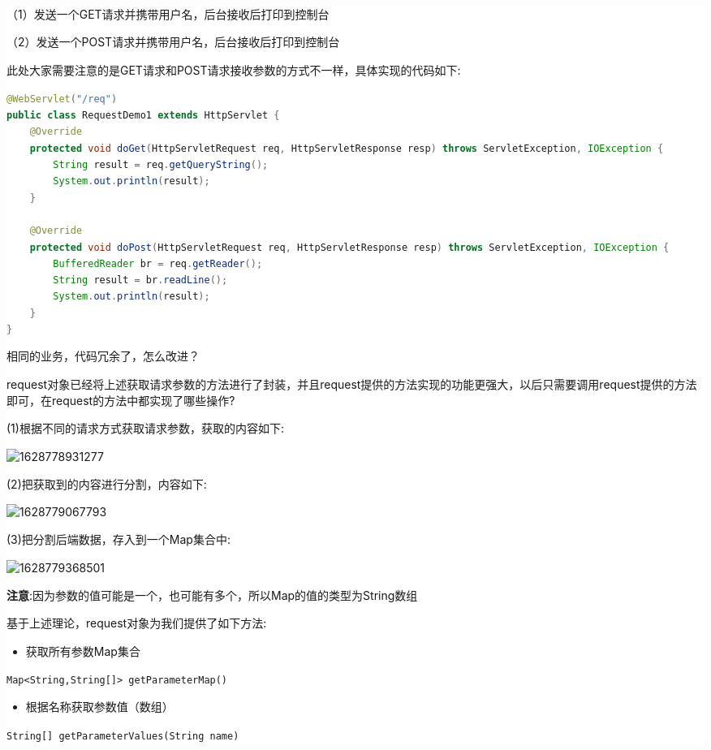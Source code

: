 （1）发送一个GET请求并携带用户名，后台接收后打印到控制台

（2）发送一个POST请求并携带用户名，后台接收后打印到控制台

此处大家需要注意的是GET请求和POST请求接收参数的方式不一样，具体实现的代码如下:

```java
@WebServlet("/req")
public class RequestDemo1 extends HttpServlet {
    @Override
    protected void doGet(HttpServletRequest req, HttpServletResponse resp) throws ServletException, IOException {
        String result = req.getQueryString();
        System.out.println(result);
    }
    
    @Override
    protected void doPost(HttpServletRequest req, HttpServletResponse resp) throws ServletException, IOException {
        BufferedReader br = req.getReader();
        String result = br.readLine();
        System.out.println(result);
    }
}
```

相同的业务，代码冗余了，怎么改进？



request对象已经将上述获取请求参数的方法进行了封装，并且request提供的方法实现的功能更强大，以后只需要调用request提供的方法即可，在request的方法中都实现了哪些操作?



(1)根据不同的请求方式获取请求参数，获取的内容如下:

![1628778931277]( https://zzx-note.oss-cn-beijing.aliyuncs.com/javaweb/1628778931277.png)

(2)把获取到的内容进行分割，内容如下:

![1628779067793]( https://zzx-note.oss-cn-beijing.aliyuncs.com/javaweb/1628779067793.png)

(3)把分割后端数据，存入到一个Map集合中:

![1628779368501]( https://zzx-note.oss-cn-beijing.aliyuncs.com/javaweb/1628779368501.png)

**注意**:因为参数的值可能是一个，也可能有多个，所以Map的值的类型为String数组

基于上述理论，request对象为我们提供了如下方法:

* 获取所有参数Map集合

```
Map<String,String[]> getParameterMap()
```

* 根据名称获取参数值（数组）

```
String[] getParameterValues(String name)
```
